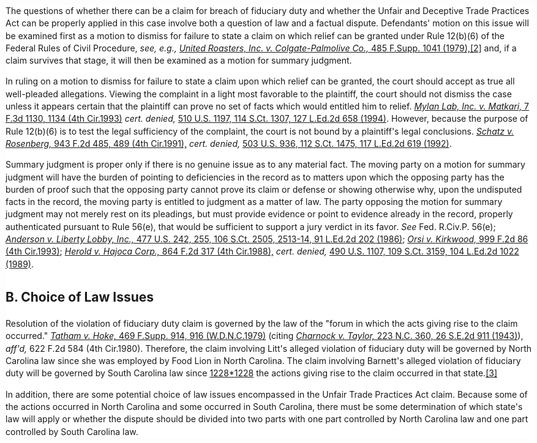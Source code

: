 The questions of whether there can be a claim for breach of fiduciary duty and whether the Unfair and Deceptive Trade Practices Act can be properly applied in this case involve both a question of law and a factual dispute. Defendants' motion on this issue will be examined first as a motion to dismiss for failure to state a claim on which relief can be granted under Rule 12(b)(6) of the Federal Rules of Civil Procedure, _see, e.g.,_ [_United Roasters, Inc. v. Colgate-Palmolive Co.,_ 485 F.Supp. 1041 (1979),](https://scholar.google.com/scholar_case?case=6169662830499460751&hl=en&as_sdt=6,34)[\[2\]](https://scholar.google.com/scholar_case?case=6427205145089719796#[2]) and, if a claim survives that stage, it will then be examined as a motion for summary judgment.

In ruling on a motion to dismiss for failure to state a claim upon which relief can be granted, the court should accept as true all well-pleaded allegations. Viewing the complaint in a light most favorable to the plaintiff, the court should not dismiss the case unless it appears certain that the plaintiff can prove no set of facts which would entitled him to relief. [_Mylan Lab, Inc. v. Matkari,_ 7 F.3d 1130, 1134 (4th Cir.1993)](https://scholar.google.com/scholar_case?case=14733432185981705832&hl=en&as_sdt=6,34) _cert. denied,_ [510 U.S. 1197, 114 S.Ct. 1307, 127 L.Ed.2d 658 (1994)](https://scholar.google.com/scholar_case?about=11073746279132026751&hl=en&as_sdt=6,34). However, because the purpose of Rule 12(b)(6) is to test the legal sufficiency of the complaint, the court is not bound by a plaintiff's legal conclusions. [_Schatz v. Rosenberg,_ 943 F.2d 485, 489 (4th Cir.1991),](https://scholar.google.com/scholar_case?case=15225294318386142070&hl=en&as_sdt=6,34) _cert. denied,_ [503 U.S. 936, 112 S.Ct. 1475, 117 L.Ed.2d 619 (1992)](https://scholar.google.com/scholar_case?about=1608237568341537083&hl=en&as_sdt=6,34).

Summary judgment is proper only if there is no genuine issue as to any material fact. The moving party on a motion for summary judgment will have the burden of pointing to deficiencies in the record as to matters upon which the opposing party has the burden of proof such that the opposing party cannot prove its claim or defense or showing otherwise why, upon the undisputed facts in the record, the moving party is entitled to judgment as a matter of law. The party opposing the motion for summary judgment may not merely rest on its pleadings, but must provide evidence or point to evidence already in the record, properly authenticated pursuant to Rule 56(e), that would be sufficient to support a jury verdict in its favor. _See_ Fed. R.Civ.P. 56(e); [_Anderson v. Liberty Lobby, Inc.,_ 477 U.S. 242, 255, 106 S.Ct. 2505, 2513-14, 91 L.Ed.2d 202 (1986)](https://scholar.google.com/scholar_case?case=9272001251064530131&hl=en&as_sdt=6,34); [_Orsi v. Kirkwood,_ 999 F.2d 86 (4th Cir.1993)](https://scholar.google.com/scholar_case?case=7136780403343267946&hl=en&as_sdt=6,34); [_Herold v. Hajoca Corp.,_ 864 F.2d 317 (4th Cir.1988),](https://scholar.google.com/scholar_case?case=3605497764319841822&hl=en&as_sdt=6,34) _cert. denied,_ [490 U.S. 1107, 109 S.Ct. 3159, 104 L.Ed.2d 1022 (1989)](https://scholar.google.com/scholar_case?about=6433078567446471770&hl=en&as_sdt=6,34).

## B. Choice of Law Issues

Resolution of the violation of fiduciary duty claim is governed by the law of the "forum in which the acts giving rise to the claim occurred." [_Tatham v. Hoke,_ 469 F.Supp. 914, 916 (W.D.N.C.1979)](https://scholar.google.com/scholar_case?case=435435166686470301&hl=en&as_sdt=6,34) (citing [_Charnock v. Taylor,_ 223 N.C. 360, 26 S.E.2d 911 (1943)](https://scholar.google.com/scholar_case?about=12055776101987947144&hl=en&as_sdt=6,34)), _aff'd,_ 622 F.2d 584 (4th Cir.1980). Therefore, the claim involving Litt's alleged violation of fiduciary duty will be governed by North Carolina law since she was employed by Food Lion in North Carolina. The claim involving Barnett's alleged violation of fiduciary duty will be governed by South Carolina law since [1228](https://scholar.google.com/scholar_case?case=6427205145089719796#p1228)[\*1228](https://scholar.google.com/scholar_case?case=6427205145089719796#p1228) the actions giving rise to the claim occurred in that state.[\[3\]](https://scholar.google.com/scholar_case?case=6427205145089719796#[3])

In addition, there are some potential choice of law issues encompassed in the Unfair Trade Practices Act claim. Because some of the actions occurred in North Carolina and some occurred in South Carolina, there must be some determination of which state's law will apply or whether the dispute should be divided into two parts with one part controlled by North Carolina law and one part controlled by South Carolina law.
